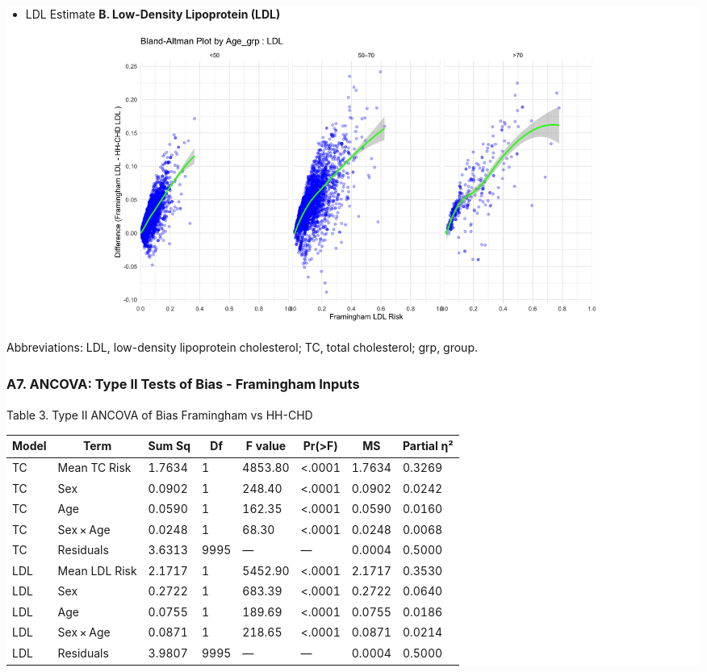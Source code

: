 - LDL Estimate
**B. Low-Density Lipoprotein (LDL)**  
<div align="center">
  <img src="figures/BA_LDL_by_age.png" width="600">
</div>

Abbreviations: LDL, low-density lipoprotein cholesterol; TC, total cholesterol; grp, group.


### A7. ANCOVA: Type II Tests of Bias - Framingham Inputs

Table 3. Type II ANCOVA of Bias Framingham vs HH-CHD

| Model | Term | Sum Sq | Df | F value | Pr(>F) | MS | Partial η² |
|---|---|---|---|---|---|---|---|
| TC | Mean TC Risk | 1.7634 | 1 | 4853.80 | <.0001 | 1.7634 | 0.3269 |
| TC | Sex | 0.0902 | 1 | 248.40 | <.0001 | 0.0902 | 0.0242 |
| TC | Age | 0.0590 | 1 | 162.35 | <.0001 | 0.0590 | 0.0160 |
| TC | Sex × Age | 0.0248 | 1 | 68.30 | <.0001 | 0.0248 | 0.0068 |
| TC | Residuals | 3.6313 | 9995 | — | — | 0.0004 | 0.5000 |
| LDL | Mean LDL Risk | 2.1717 | 1 | 5452.90 | <.0001 | 2.1717 | 0.3530 |
| LDL | Sex | 0.2722 | 1 | 683.39 | <.0001 | 0.2722 | 0.0640 |
| LDL | Age | 0.0755 | 1 | 189.69 | <.0001 | 0.0755 | 0.0186 |
| LDL | Sex × Age | 0.0871 | 1 | 218.65 | <.0001 | 0.0871 | 0.0214 |
| LDL | Residuals | 3.9807 | 9995 | — | — | 0.0004 | 0.5000 |
